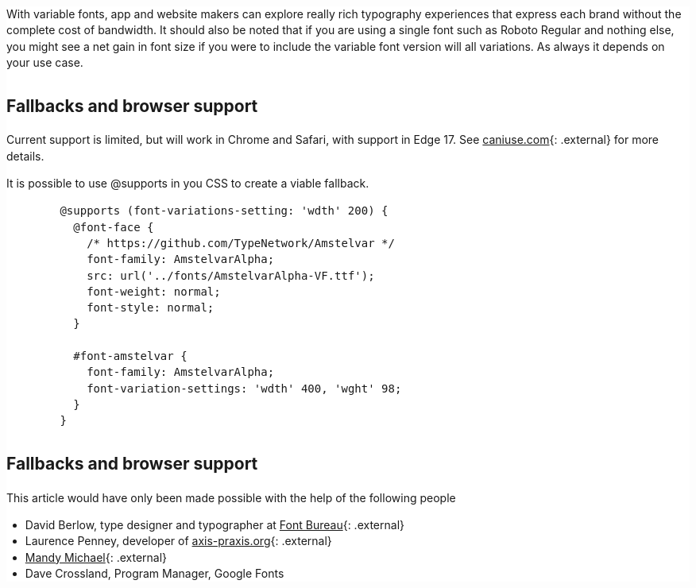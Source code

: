 With variable fonts, app and website makers can explore really rich typography experiences that express each brand without the complete cost of bandwidth. It should also be noted that if you are using a single font such as Roboto Regular and nothing else, you might see a net gain in font size if you were to include the variable font version will all variations. As always it depends on your use case. 

## Fallbacks and browser support 

Current support is limited, but will work in Chrome and Safari, with support in Edge 17. See [caniuse.com](https://caniuse.com/#search=font-variation-settings){: .external} for more details.

It is possible to use @supports in you CSS to create a viable fallback. 

<pre class="prettyprint">
        @supports (font-variations-setting: 'wdth' 200) {
          @font-face { 
            /* https://github.com/TypeNetwork/Amstelvar */
            font-family: AmstelvarAlpha; 
            src: url('../fonts/AmstelvarAlpha-VF.ttf'); 
            font-weight: normal; 
            font-style: normal; 
          }

          #font-amstelvar {
            font-family: AmstelvarAlpha;
            font-variation-settings: 'wdth' 400, 'wght' 98;
          }
        }
</pre>

## Fallbacks and browser support 
This article would have only been made possible with the help of the following people

* David Berlow, type designer and typographer at [Font Bureau](https://fontbureau.typenetwork.com/){: .external} 
* Laurence Penney, developer of [axis-praxis.org](https://axis-praxis.org){: .external} 
* [Mandy Michael](https://twitter.com/Mandy_Kerr){: .external} 
* Dave Crossland, Program Manager, Google Fonts
